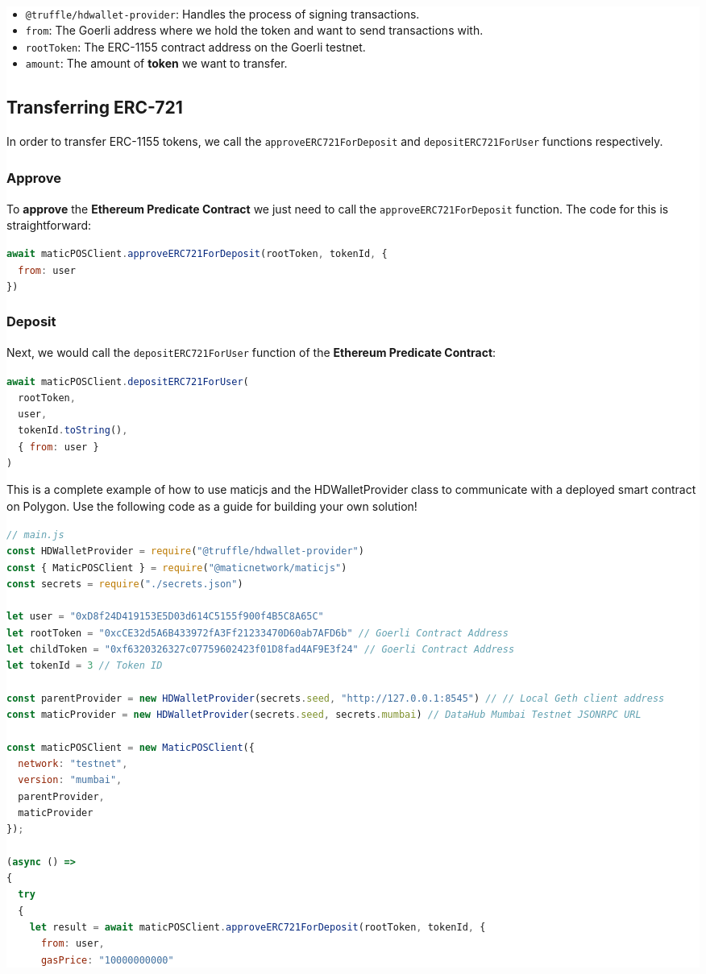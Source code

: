 * `@truffle/hdwallet-provider`: Handles the process of signing transactions.
* `from`: The Goerli address where we hold the token and want to send transactions with.
* `rootToken`: The ERC-1155 contract address on the Goerli testnet.
* `amount`: The amount of **token** we want to transfer.

## Transferring ERC-721
In order to transfer ERC-1155 tokens, we call the `approveERC721ForDeposit` and `depositERC721ForUser` functions respectively.

### Approve
To **approve** the **Ethereum Predicate Contract** we just need to call the `approveERC721ForDeposit` function. The code for this is straightforward: 

```javascript
await maticPOSClient.approveERC721ForDeposit(rootToken, tokenId, {
  from: user
})
```

### Deposit
Next, we would call the `depositERC721ForUser` function of the **Ethereum Predicate Contract**:

```javascript
await maticPOSClient.depositERC721ForUser(
  rootToken,
  user,
  tokenId.toString(),
  { from: user }
)
```

This is a complete example of how to use maticjs and the HDWalletProvider class to communicate with a deployed smart contract on Polygon. Use the following code as a guide for building your own solution!

```javascript
// main.js
const HDWalletProvider = require("@truffle/hdwallet-provider")
const { MaticPOSClient } = require("@maticnetwork/maticjs")
const secrets = require("./secrets.json")

let user = "0xD8f24D419153E5D03d614C5155f900f4B5C8A65C"
let rootToken = "0xcCE32d5A6B433972fA3Ff21233470D60ab7AFD6b" // Goerli Contract Address
let childToken = "0xf6320326327c07759602423f01D8fad4AF9E3f24" // Goerli Contract Address
let tokenId = 3 // Token ID

const parentProvider = new HDWalletProvider(secrets.seed, "http://127.0.0.1:8545") // // Local Geth client address
const maticProvider = new HDWalletProvider(secrets.seed, secrets.mumbai) // DataHub Mumbai Testnet JSONRPC URL

const maticPOSClient = new MaticPOSClient({
  network: "testnet",
  version: "mumbai",
  parentProvider,
  maticProvider
});

(async () =>
{
  try
  {
    let result = await maticPOSClient.approveERC721ForDeposit(rootToken, tokenId, {
      from: user,
      gasPrice: "10000000000"
```